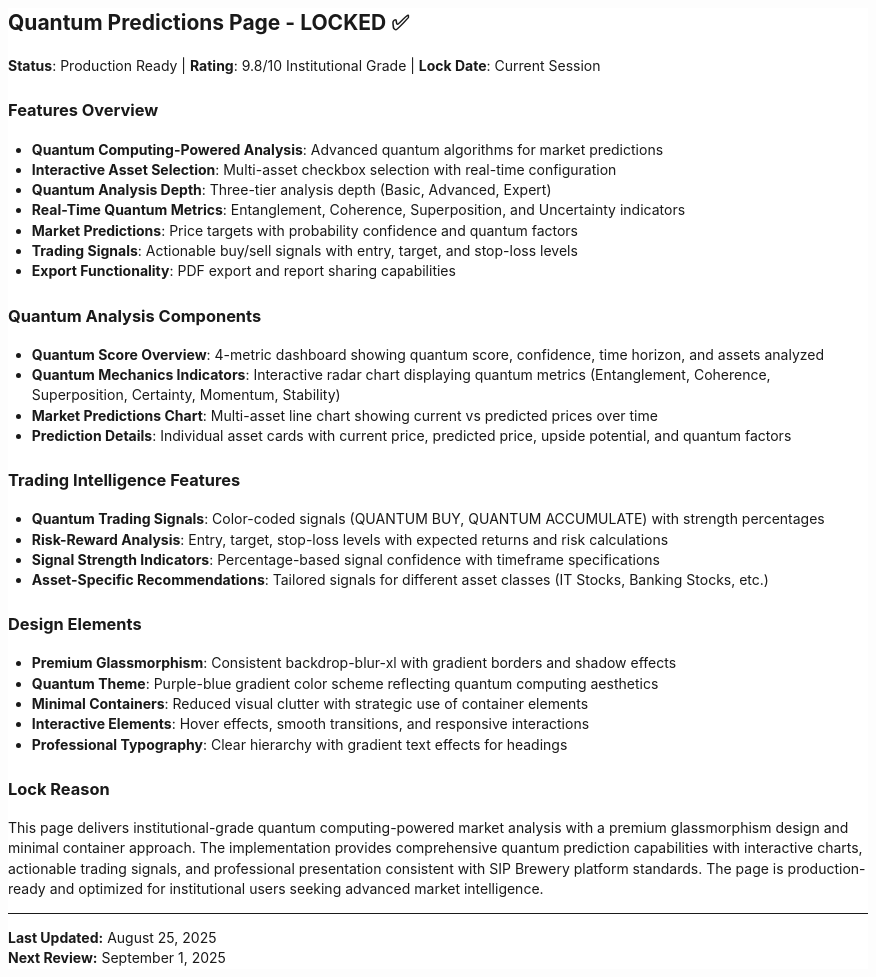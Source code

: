 
## Quantum Predictions Page - LOCKED ✅

**Status**: Production Ready | **Rating**: 9.8/10 Institutional Grade | **Lock Date**: Current Session

### Features Overview
- **Quantum Computing-Powered Analysis**: Advanced quantum algorithms for market predictions
- **Interactive Asset Selection**: Multi-asset checkbox selection with real-time configuration
- **Quantum Analysis Depth**: Three-tier analysis depth (Basic, Advanced, Expert)
- **Real-Time Quantum Metrics**: Entanglement, Coherence, Superposition, and Uncertainty indicators
- **Market Predictions**: Price targets with probability confidence and quantum factors
- **Trading Signals**: Actionable buy/sell signals with entry, target, and stop-loss levels
- **Export Functionality**: PDF export and report sharing capabilities

### Quantum Analysis Components
- **Quantum Score Overview**: 4-metric dashboard showing quantum score, confidence, time horizon, and assets analyzed
- **Quantum Mechanics Indicators**: Interactive radar chart displaying quantum metrics (Entanglement, Coherence, Superposition, Certainty, Momentum, Stability)
- **Market Predictions Chart**: Multi-asset line chart showing current vs predicted prices over time
- **Prediction Details**: Individual asset cards with current price, predicted price, upside potential, and quantum factors

### Trading Intelligence Features
- **Quantum Trading Signals**: Color-coded signals (QUANTUM BUY, QUANTUM ACCUMULATE) with strength percentages
- **Risk-Reward Analysis**: Entry, target, stop-loss levels with expected returns and risk calculations
- **Signal Strength Indicators**: Percentage-based signal confidence with timeframe specifications
- **Asset-Specific Recommendations**: Tailored signals for different asset classes (IT Stocks, Banking Stocks, etc.)

### Design Elements
- **Premium Glassmorphism**: Consistent backdrop-blur-xl with gradient borders and shadow effects
- **Quantum Theme**: Purple-blue gradient color scheme reflecting quantum computing aesthetics
- **Minimal Containers**: Reduced visual clutter with strategic use of container elements
- **Interactive Elements**: Hover effects, smooth transitions, and responsive interactions
- **Professional Typography**: Clear hierarchy with gradient text effects for headings

### Lock Reason
This page delivers institutional-grade quantum computing-powered market analysis with a premium glassmorphism design and minimal container approach. The implementation provides comprehensive quantum prediction capabilities with interactive charts, actionable trading signals, and professional presentation consistent with SIP Brewery platform standards. The page is production-ready and optimized for institutional users seeking advanced market intelligence.

---

**Last Updated:** August 25, 2025  
**Next Review:** September 1, 2025
